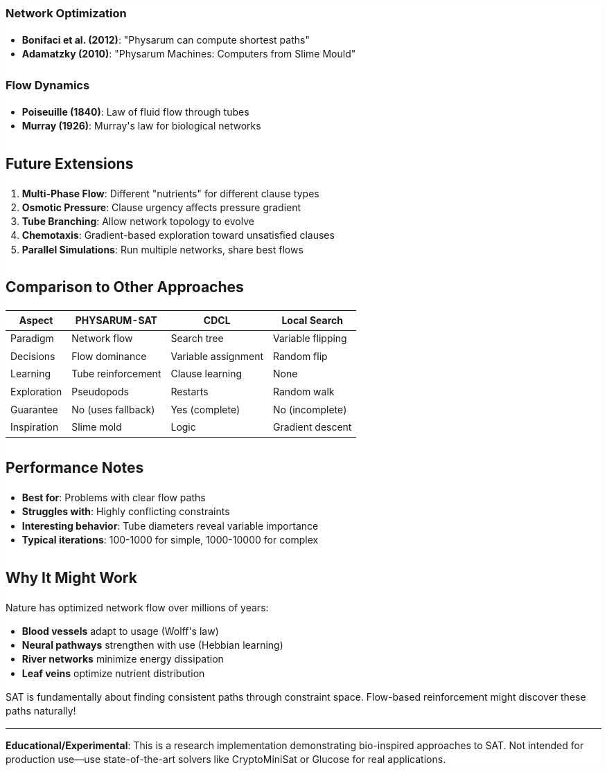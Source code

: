 ### Network Optimization
- **Bonifaci et al. (2012)**: "Physarum can compute shortest paths"
- **Adamatzky (2010)**: "Physarum Machines: Computers from Slime Mould"

### Flow Dynamics
- **Poiseuille (1840)**: Law of fluid flow through tubes
- **Murray (1926)**: Murray's law for biological networks

## Future Extensions

1. **Multi-Phase Flow**: Different "nutrients" for different clause types
2. **Osmotic Pressure**: Clause urgency affects pressure gradient
3. **Tube Branching**: Allow network topology to evolve
4. **Chemotaxis**: Gradient-based exploration toward unsatisfied clauses
5. **Parallel Simulations**: Run multiple networks, share best flows

## Comparison to Other Approaches

| Aspect | PHYSARUM-SAT | CDCL | Local Search |
|--------|-------------|------|--------------|
| Paradigm | Network flow | Search tree | Variable flipping |
| Decisions | Flow dominance | Variable assignment | Random flip |
| Learning | Tube reinforcement | Clause learning | None |
| Exploration | Pseudopods | Restarts | Random walk |
| Guarantee | No (uses fallback) | Yes (complete) | No (incomplete) |
| Inspiration | Slime mold | Logic | Gradient descent |

## Performance Notes

- **Best for**: Problems with clear flow paths
- **Struggles with**: Highly conflicting constraints
- **Interesting behavior**: Tube diameters reveal variable importance
- **Typical iterations**: 100-1000 for simple, 1000-10000 for complex

## Why It Might Work

Nature has optimized network flow over millions of years:
- **Blood vessels** adapt to usage (Wolff's law)
- **Neural pathways** strengthen with use (Hebbian learning)
- **River networks** minimize energy dissipation
- **Leaf veins** optimize nutrient distribution

SAT is fundamentally about finding consistent paths through constraint space. Flow-based reinforcement might discover these paths naturally!

---

**Educational/Experimental**: This is a research implementation demonstrating bio-inspired approaches to SAT. Not intended for production use—use state-of-the-art solvers like CryptoMiniSat or Glucose for real applications.
